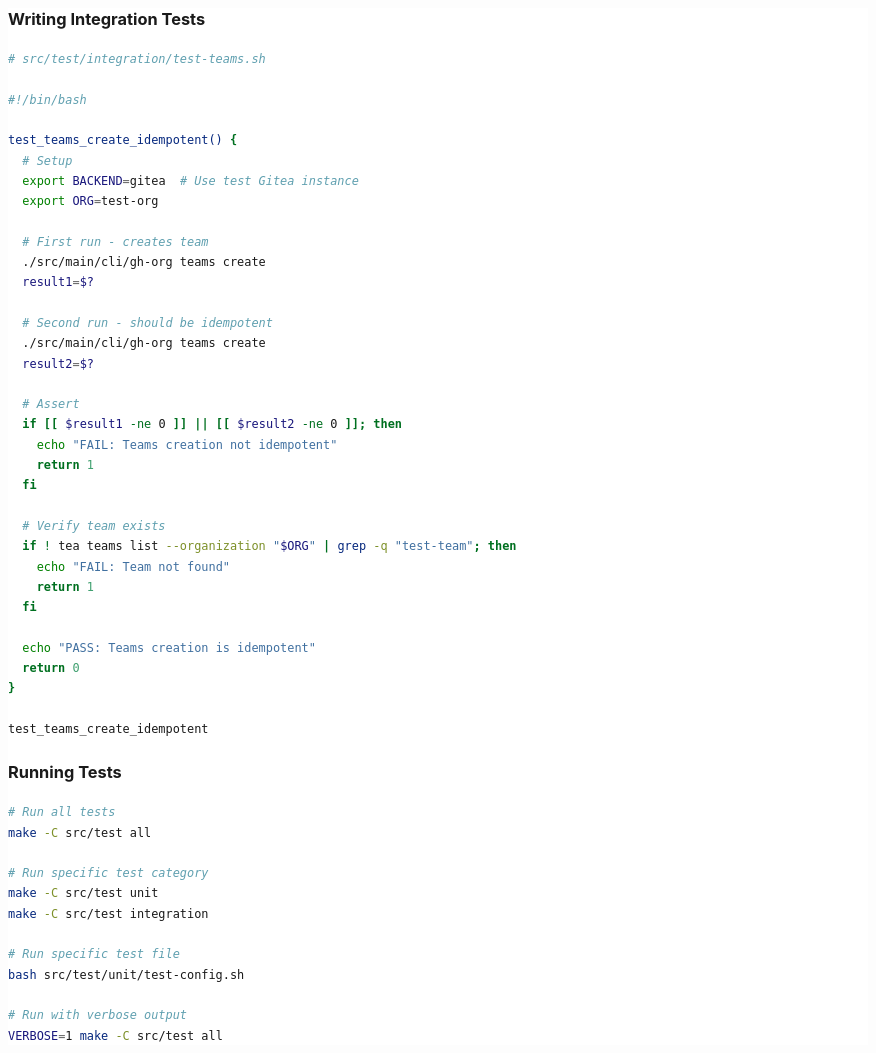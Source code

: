### Writing Integration Tests

```bash
# src/test/integration/test-teams.sh

#!/bin/bash

test_teams_create_idempotent() {
  # Setup
  export BACKEND=gitea  # Use test Gitea instance
  export ORG=test-org

  # First run - creates team
  ./src/main/cli/gh-org teams create
  result1=$?

  # Second run - should be idempotent
  ./src/main/cli/gh-org teams create
  result2=$?

  # Assert
  if [[ $result1 -ne 0 ]] || [[ $result2 -ne 0 ]]; then
    echo "FAIL: Teams creation not idempotent"
    return 1
  fi

  # Verify team exists
  if ! tea teams list --organization "$ORG" | grep -q "test-team"; then
    echo "FAIL: Team not found"
    return 1
  fi

  echo "PASS: Teams creation is idempotent"
  return 0
}

test_teams_create_idempotent
```

### Running Tests

```bash
# Run all tests
make -C src/test all

# Run specific test category
make -C src/test unit
make -C src/test integration

# Run specific test file
bash src/test/unit/test-config.sh

# Run with verbose output
VERBOSE=1 make -C src/test all
```
